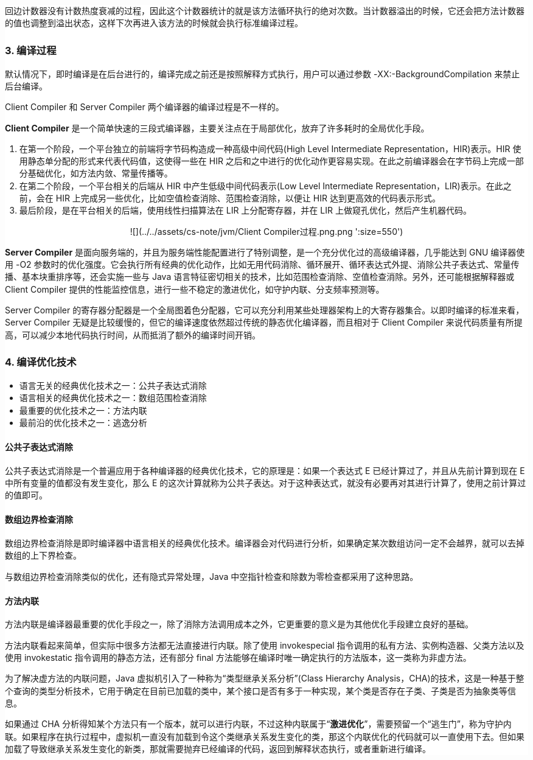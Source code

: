 回边计数器没有计数热度衰减的过程，因此这个计数器统计的就是该方法循环执行的绝对次数。当计数器溢出的时候，它还会把方法计数器的值也调整到溢出状态，这样下次再进入该方法的时候就会执行标准编译过程。

### 3. 编译过程

默认情况下，即时编译是在后台进行的，编译完成之前还是按照解释方式执行，用户可以通过参数 -XX:-BackgroundCompilation 来禁止后台编译。

Client Compiler 和 Server Compiler 两个编译器的编译过程是不一样的。

**Client Compiler** 是一个简单快速的三段式编译器，主要关注点在于局部优化，放弃了许多耗时的全局优化手段。
1. 在第一个阶段，一个平台独立的前端将字节码构造成一种高级中间代码(High Level Intermediate Representation，HIR)表示。HIR 使用静态单分配的形式来代表代码值，这使得一些在 HIR 之后和之中进行的优化动作更容易实现。在此之前编译器会在字节码上完成一部分基础优化，如方法内敛、常量传播等。
2. 在第二个阶段，一个平台相关的后端从 HIR 中产生低级中间代码表示(Low Level Intermediate Representation，LIR)表示。在此之前，会在 HIR 上完成另一些优化，比如空值检查消除、范围检查消除，以便让 HIR 达到更高效的代码表示形式。
3. 最后阶段，是在平台相关的后端，使用线性扫描算法在 LIR 上分配寄存器，并在 LIR 上做窥孔优化，然后产生机器代码。

<div align="center"> 

![](../../assets/cs-note/jvm/Client Compiler过程.png.png ':size=550')
</div>

**Server Compiler** 是面向服务端的，并且为服务端性能配置进行了特别调整，是一个充分优化过的高级编译器，几乎能达到 GNU 编译器使用 -O2 参数时的优化强度。它会执行所有经典的优化动作，比如无用代码消除、循环展开、循环表达式外提、消除公共子表达式、常量传播、基本块重排序等，还会实施一些与 Java 语言特征密切相关的技术，比如范围检查消除、空值检查消除。另外，还可能根据解释器或 Client Compiler 提供的性能监控信息，进行一些不稳定的激进优化，如守护内联、分支频率预测等。

Server Compiler 的寄存器分配器是一个全局图着色分配器，它可以充分利用某些处理器架构上的大寄存器集合。以即时编译的标准来看，Server Compiler 无疑是比较缓慢的，但它的编译速度依然超过传统的静态优化编译器，而且相对于 Client Compiler 来说代码质量有所提高，可以减少本地代码执行时间，从而抵消了额外的编译时间开销。


### 4. 编译优化技术

- 语言无关的经典优化技术之一：公共子表达式消除
- 语言相关的经典优化技术之一：数组范围检查消除
- 最重要的优化技术之一：方法内联
- 最前沿的优化技术之一：逃逸分析

#### 公共子表达式消除

公共子表达式消除是一个普遍应用于各种编译器的经典优化技术，它的原理是：如果一个表达式 E 已经计算过了，并且从先前计算到现在 E 中所有变量的值都没有发生变化，那么 E 的这次计算就称为公共子表达。对于这种表达式，就没有必要再对其进行计算了，使用之前计算过的值即可。

#### 数组边界检查消除

数组边界检查消除是即时编译器中语言相关的经典优化技术。编译器会对代码进行分析，如果确定某次数组访问一定不会越界，就可以去掉数组的上下界检查。

与数组边界检查消除类似的优化，还有隐式异常处理，Java 中空指针检查和除数为零检查都采用了这种思路。

#### 方法内联

方法内联是编译器最重要的优化手段之一，除了消除方法调用成本之外，它更重要的意义是为其他优化手段建立良好的基础。

方法内联看起来简单，但实际中很多方法都无法直接进行内联。除了使用 invokespecial 指令调用的私有方法、实例构造器、父类方法以及使用 invokestatic 指令调用的静态方法，还有部分 final 方法能够在编译时唯一确定执行的方法版本，这一类称为非虚方法。

为了解决虚方法的内联问题，Java 虚拟机引入了一种称为“类型继承关系分析”(Class Hierarchy Analysis，CHA)的技术，这是一种基于整个查询的类型分析技术，它用于确定在目前已加载的类中，某个接口是否有多于一种实现，某个类是否存在子类、子类是否为抽象类等信息。

如果通过 CHA 分析得知某个方法只有一个版本，就可以进行内联，不过这种内联属于“**激进优化**”，需要预留一个“逃生门”，称为守护内联。如果程序在执行过程中，虚拟机一直没有加载到令这个类继承关系发生变化的类，那这个内联优化的代码就可以一直使用下去。但如果加载了导致继承关系发生变化的新类，那就需要抛弃已经编译的代码，返回到解释状态执行，或者重新进行编译。
